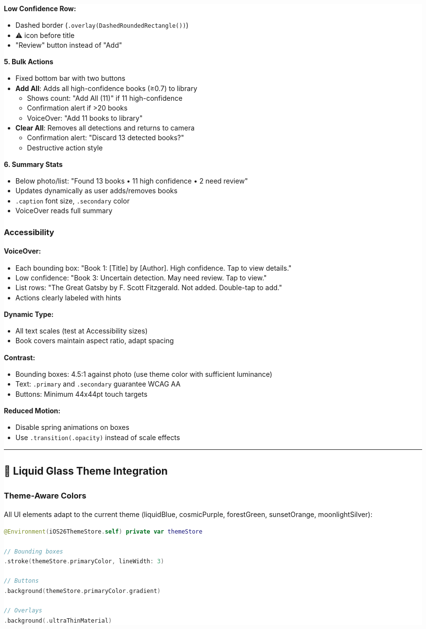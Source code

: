 **Low Confidence Row:**
- Dashed border (`.overlay(DashedRoundedRectangle())`)
- ⚠️ icon before title
- "Review" button instead of "Add"

**5. Bulk Actions**

- Fixed bottom bar with two buttons
- **Add All**: Adds all high-confidence books (≥0.7) to library
  - Shows count: "Add All (11)" if 11 high-confidence
  - Confirmation alert if >20 books
  - VoiceOver: "Add 11 books to library"
- **Clear All**: Removes all detections and returns to camera
  - Confirmation alert: "Discard 13 detected books?"
  - Destructive action style

**6. Summary Stats**

- Below photo/list: "Found 13 books • 11 high confidence • 2 need review"
- Updates dynamically as user adds/removes books
- `.caption` font size, `.secondary` color
- VoiceOver reads full summary

### Accessibility

**VoiceOver:**
- Each bounding box: "Book 1: [Title] by [Author]. High confidence. Tap to view details."
- Low confidence: "Book 3: Uncertain detection. May need review. Tap to view."
- List rows: "The Great Gatsby by F. Scott Fitzgerald. Not added. Double-tap to add."
- Actions clearly labeled with hints

**Dynamic Type:**
- All text scales (test at Accessibility sizes)
- Book covers maintain aspect ratio, adapt spacing

**Contrast:**
- Bounding boxes: 4.5:1 against photo (use theme color with sufficient luminance)
- Text: `.primary` and `.secondary` guarantee WCAG AA
- Buttons: Minimum 44x44pt touch targets

**Reduced Motion:**
- Disable spring animations on boxes
- Use `.transition(.opacity)` instead of scale effects

---

## 🎨 Liquid Glass Theme Integration

### Theme-Aware Colors

All UI elements adapt to the current theme (liquidBlue, cosmicPurple, forestGreen, sunsetOrange, moonlightSilver):

```swift
@Environment(iOS26ThemeStore.self) private var themeStore

// Bounding boxes
.stroke(themeStore.primaryColor, lineWidth: 3)

// Buttons
.background(themeStore.primaryColor.gradient)

// Overlays
.background(.ultraThinMaterial)
```
